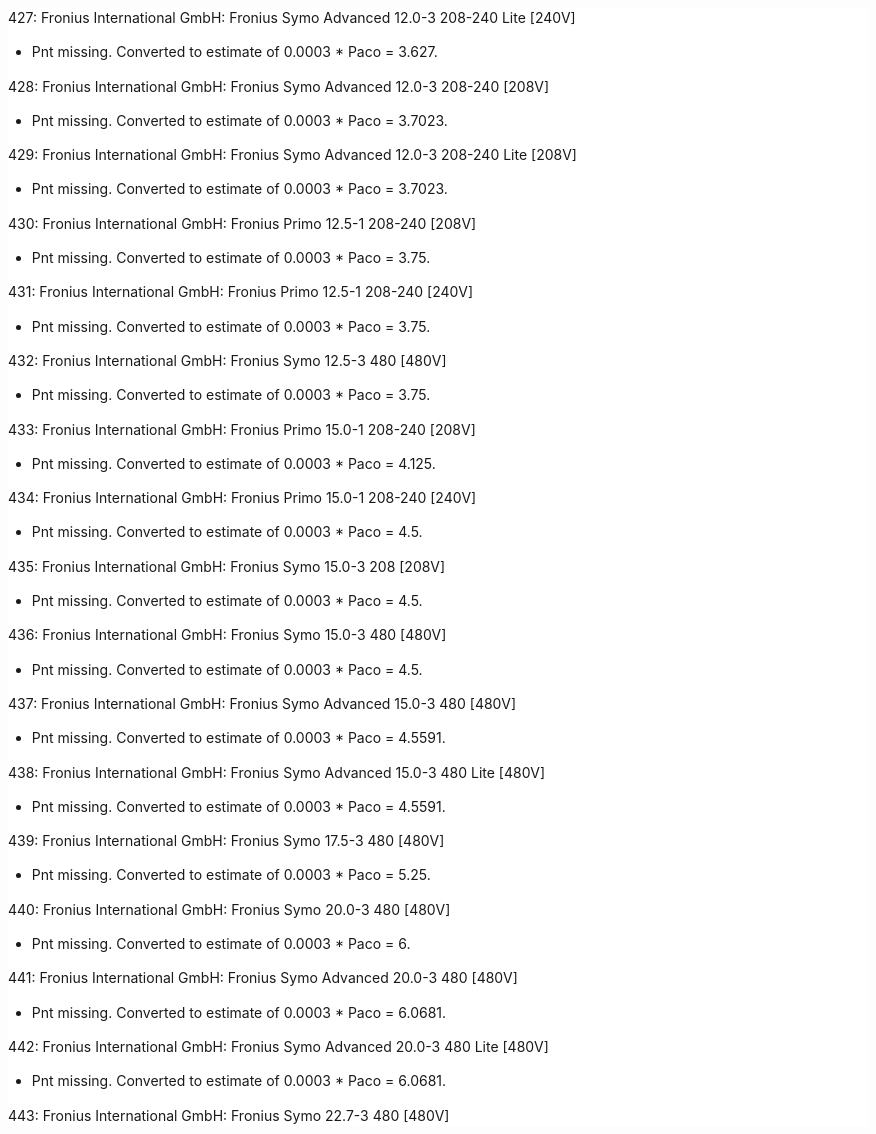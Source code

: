 427: Fronius International GmbH: Fronius Symo Advanced 12.0-3 208-240 Lite [240V]

* Pnt missing. Converted to estimate of 0.0003 * Paco = 3.627.

428: Fronius International GmbH: Fronius Symo Advanced 12.0-3 208-240 [208V]

* Pnt missing. Converted to estimate of 0.0003 * Paco = 3.7023.

429: Fronius International GmbH: Fronius Symo Advanced 12.0-3 208-240 Lite [208V]

* Pnt missing. Converted to estimate of 0.0003 * Paco = 3.7023.

430: Fronius International GmbH: Fronius Primo 12.5-1 208-240 [208V]

* Pnt missing. Converted to estimate of 0.0003 * Paco = 3.75.

431: Fronius International GmbH: Fronius Primo 12.5-1 208-240 [240V]

* Pnt missing. Converted to estimate of 0.0003 * Paco = 3.75.

432: Fronius International GmbH: Fronius Symo 12.5-3 480 [480V]

* Pnt missing. Converted to estimate of 0.0003 * Paco = 3.75.

433: Fronius International GmbH: Fronius Primo 15.0-1 208-240 [208V]

* Pnt missing. Converted to estimate of 0.0003 * Paco = 4.125.

434: Fronius International GmbH: Fronius Primo 15.0-1 208-240 [240V]

* Pnt missing. Converted to estimate of 0.0003 * Paco = 4.5.

435: Fronius International GmbH: Fronius Symo 15.0-3 208 [208V]

* Pnt missing. Converted to estimate of 0.0003 * Paco = 4.5.

436: Fronius International GmbH: Fronius Symo 15.0-3 480 [480V]

* Pnt missing. Converted to estimate of 0.0003 * Paco = 4.5.

437: Fronius International GmbH: Fronius Symo Advanced 15.0-3 480 [480V]

* Pnt missing. Converted to estimate of 0.0003 * Paco = 4.5591.

438: Fronius International GmbH: Fronius Symo Advanced 15.0-3 480 Lite [480V]

* Pnt missing. Converted to estimate of 0.0003 * Paco = 4.5591.

439: Fronius International GmbH: Fronius Symo 17.5-3 480 [480V]

* Pnt missing. Converted to estimate of 0.0003 * Paco = 5.25.

440: Fronius International GmbH: Fronius Symo 20.0-3 480 [480V]

* Pnt missing. Converted to estimate of 0.0003 * Paco = 6.

441: Fronius International GmbH: Fronius Symo Advanced 20.0-3 480 [480V]

* Pnt missing. Converted to estimate of 0.0003 * Paco = 6.0681.

442: Fronius International GmbH: Fronius Symo Advanced 20.0-3 480 Lite [480V]

* Pnt missing. Converted to estimate of 0.0003 * Paco = 6.0681.

443: Fronius International GmbH: Fronius Symo 22.7-3 480 [480V]
